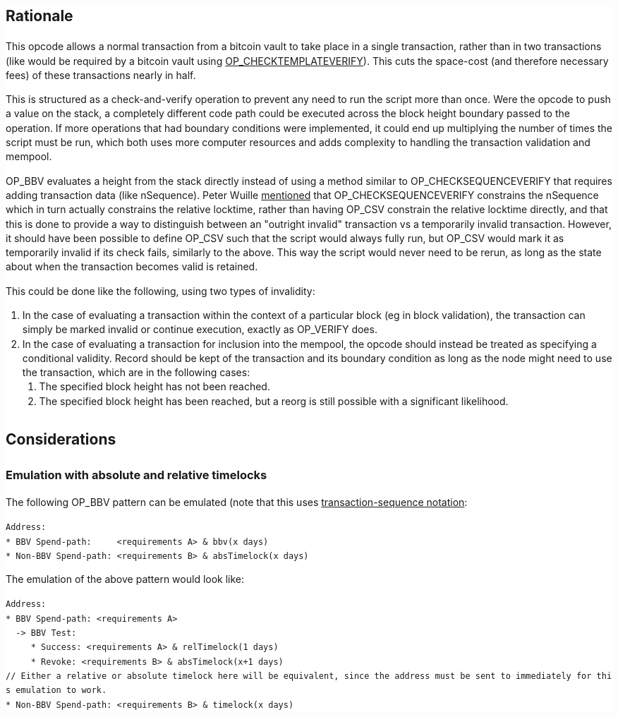 ## Rationale

This opcode allows a normal transaction from a bitcoin vault to take place in a single transaction, rather than in two transactions (like would be required by a bitcoin vault using [OP_CHECKTEMPLATEVERIFY](https://github.com/bitcoin/bips/blob/master/bip-0119.mediawiki)). This cuts the space-cost (and therefore necessary fees) of these transactions nearly in half. 

This is structured as a check-and-verify operation to prevent any need to run the script more than once. Were the opcode to push a value on the stack, a completely different code path could be executed across the block height boundary passed to the operation. If more operations that had boundary conditions were implemented, it could end up multiplying the number of times the script must be run, which both uses more computer resources and adds complexity to handling the transaction validation and mempool. 

OP_BBV evaluates a height from the stack directly instead of using a method similar to OP_CHECKSEQUENCEVERIFY that requires adding transaction data (like nSequence). Peter Wuille [mentioned](https://bitcoin.stackexchange.com/a/45808/5254) that OP_CHECKSEQUENCEVERIFY constrains the nSequence which in turn actually constrains the relative locktime, rather than having OP_CSV constrain the relative locktime directly, and that this is done to provide a way to distinguish between an "outright invalid" transaction vs a temporarily invalid transaction. However, it should have been possible to define OP_CSV such that the script would always fully run, but OP_CSV would mark it as temporarily invalid if its check fails, similarly to the above. This way the script would never need to be rerun, as long as the state about when the transaction becomes valid is retained. 

This could be done like the following, using two types of invalidity:

1. In the case of evaluating a transaction within the context of a particular block (eg in block validation), the transaction can simply be marked invalid or continue execution, exactly as OP_VERIFY does. 
2. In the case of evaluating a transaction for inclusion into the mempool, the opcode should instead be treated as specifying a conditional validity. Record should be kept of the transaction and its boundary condition as long as the node might need to use the transaction, which are in the following cases:
   1. The specified block height has not been reached.
   2. The specified block height has been reached, but a reorg is still possible with a significant likelihood.

## Considerations

### Emulation with absolute and relative timelocks

The following OP_BBV pattern can be emulated (note that this uses [transaction-sequence notation](https://github.com/fresheneesz/bip-efficient-bitcoin-vaults/blob/main/notation.md):

```
Address:
* BBV Spend-path:     <requirements A> & bbv(x days)
* Non-BBV Spend-path: <requirements B> & absTimelock(x days)
```

The emulation of the above pattern would look like:

```
Address:
* BBV Spend-path: <requirements A>
  -> BBV Test:
     * Success: <requirements A> & relTimelock(1 days)
     * Revoke: <requirements B> & absTimelock(x+1 days)
// Either a relative or absolute timelock here will be equivalent, since the address must be sent to immediately for this emulation to work. 
* Non-BBV Spend-path: <requirements B> & timelock(x days) 
```
